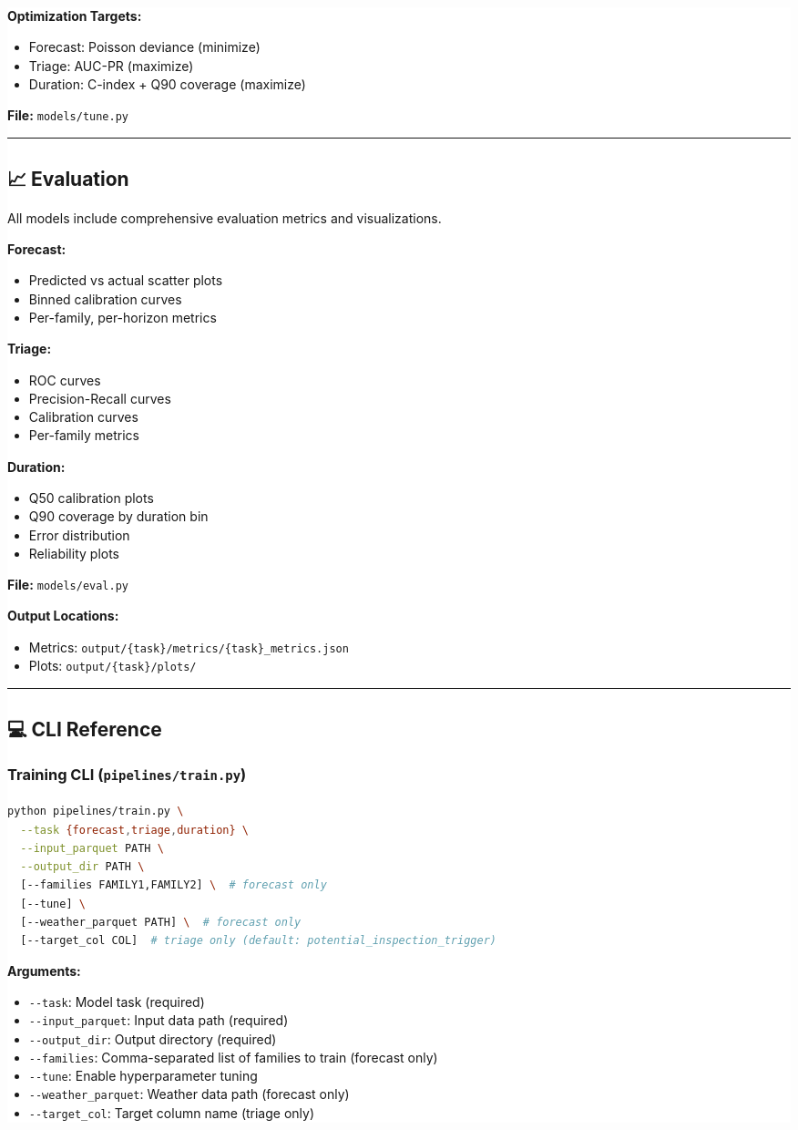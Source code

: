 **Optimization Targets:**
- Forecast: Poisson deviance (minimize)
- Triage: AUC-PR (maximize)
- Duration: C-index + Q90 coverage (maximize)

**File:** `models/tune.py`

---

## 📈 Evaluation

All models include comprehensive evaluation metrics and visualizations.

**Forecast:**
- Predicted vs actual scatter plots
- Binned calibration curves
- Per-family, per-horizon metrics

**Triage:**
- ROC curves
- Precision-Recall curves
- Calibration curves
- Per-family metrics

**Duration:**
- Q50 calibration plots
- Q90 coverage by duration bin
- Error distribution
- Reliability plots

**File:** `models/eval.py`

**Output Locations:**
- Metrics: `output/{task}/metrics/{task}_metrics.json`
- Plots: `output/{task}/plots/`

---

## 💻 CLI Reference

### Training CLI (`pipelines/train.py`)

```bash
python pipelines/train.py \
  --task {forecast,triage,duration} \
  --input_parquet PATH \
  --output_dir PATH \
  [--families FAMILY1,FAMILY2] \  # forecast only
  [--tune] \
  [--weather_parquet PATH] \  # forecast only
  [--target_col COL]  # triage only (default: potential_inspection_trigger)
```

**Arguments:**
- `--task`: Model task (required)
- `--input_parquet`: Input data path (required)
- `--output_dir`: Output directory (required)
- `--families`: Comma-separated list of families to train (forecast only)
- `--tune`: Enable hyperparameter tuning
- `--weather_parquet`: Weather data path (forecast only)
- `--target_col`: Target column name (triage only)
